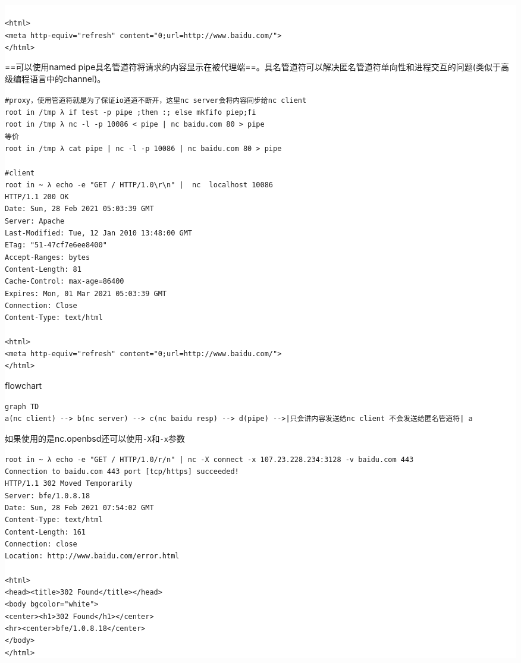 ```

<html>
<meta http-equiv="refresh" content="0;url=http://www.baidu.com/">
</html>
```

==可以使用named pipe具名管道符将请求的内容显示在被代理端==。具名管道符可以解决匿名管道符单向性和进程交互的问题(类似于高级编程语言中的channel)。

```
#proxy，使用管道符就是为了保证io通道不断开，这里nc server会将内容同步给nc client
root in /tmp λ if test -p pipe ;then :; else mkfifo piep;fi
root in /tmp λ nc -l -p 10086 < pipe | nc baidu.com 80 > pipe
等价
root in /tmp λ cat pipe | nc -l -p 10086 | nc baidu.com 80 > pipe

#client
root in ~ λ echo -e "GET / HTTP/1.0\r\n" |  nc  localhost 10086
HTTP/1.1 200 OK
Date: Sun, 28 Feb 2021 05:03:39 GMT
Server: Apache
Last-Modified: Tue, 12 Jan 2010 13:48:00 GMT
ETag: "51-47cf7e6ee8400"
Accept-Ranges: bytes
Content-Length: 81
Cache-Control: max-age=86400
Expires: Mon, 01 Mar 2021 05:03:39 GMT
Connection: Close
Content-Type: text/html

<html>
<meta http-equiv="refresh" content="0;url=http://www.baidu.com/">
</html>
```

flowchart

```mermaid
graph TD
a(nc client) --> b(nc server) --> c(nc baidu resp) --> d(pipe) -->|只会讲内容发送给nc client 不会发送给匿名管道符| a
```





如果使用的是nc.openbsd还可以使用`-X`和`-x`参数

```
root in ~ λ echo -e "GET / HTTP/1.0/r/n" | nc -X connect -x 107.23.228.234:3128 -v baidu.com 443
Connection to baidu.com 443 port [tcp/https] succeeded!
HTTP/1.1 302 Moved Temporarily
Server: bfe/1.0.8.18
Date: Sun, 28 Feb 2021 07:54:02 GMT
Content-Type: text/html
Content-Length: 161
Connection: close
Location: http://www.baidu.com/error.html

<html>
<head><title>302 Found</title></head>
<body bgcolor="white">
<center><h1>302 Found</h1></center>
<hr><center>bfe/1.0.8.18</center>
</body>
</html>
```
